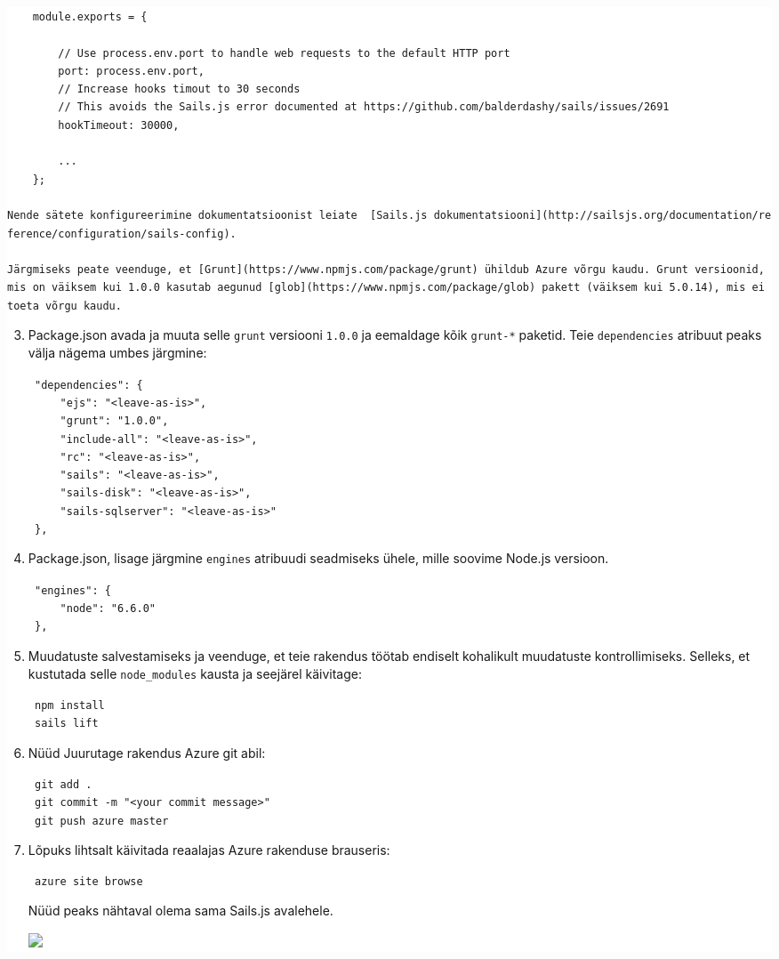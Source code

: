         module.exports = {

            // Use process.env.port to handle web requests to the default HTTP port
            port: process.env.port,
            // Increase hooks timout to 30 seconds
            // This avoids the Sails.js error documented at https://github.com/balderdashy/sails/issues/2691
            hookTimeout: 30000,

            ...
        };

    Nende sätete konfigureerimine dokumentatsioonist leiate  [Sails.js dokumentatsiooni](http://sailsjs.org/documentation/reference/configuration/sails-config).

    Järgmiseks peate veenduge, et [Grunt](https://www.npmjs.com/package/grunt) ühildub Azure võrgu kaudu. Grunt versioonid, mis on väiksem kui 1.0.0 kasutab aegunud [glob](https://www.npmjs.com/package/glob) pakett (väiksem kui 5.0.14), mis ei toeta võrgu kaudu. 

3. Package.json avada ja muuta selle `grunt` versiooni `1.0.0` ja eemaldage kõik `grunt-*` paketid. Teie `dependencies` atribuut peaks välja nägema umbes järgmine:

        "dependencies": {
            "ejs": "<leave-as-is>",
            "grunt": "1.0.0",
            "include-all": "<leave-as-is>",
            "rc": "<leave-as-is>",
            "sails": "<leave-as-is>",
            "sails-disk": "<leave-as-is>",
            "sails-sqlserver": "<leave-as-is>"
        },

3. Package.json, lisage järgmine `engines` atribuudi seadmiseks ühele, mille soovime Node.js versioon.

        "engines": {
            "node": "6.6.0"
        },

6. Muudatuste salvestamiseks ja veenduge, et teie rakendus töötab endiselt kohalikult muudatuste kontrollimiseks. Selleks, et kustutada selle `node_modules` kausta ja seejärel käivitage:

        npm install
        sails lift

4. Nüüd Juurutage rakendus Azure git abil:

        git add .
        git commit -m "<your commit message>"
        git push azure master

5. Lõpuks lihtsalt käivitada reaalajas Azure rakenduse brauseris:

        azure site browse

    Nüüd peaks nähtaval olema sama Sails.js avalehele.
    
    ![](./media/app-service-web-nodejs-sails/sails-in-azure.png)
